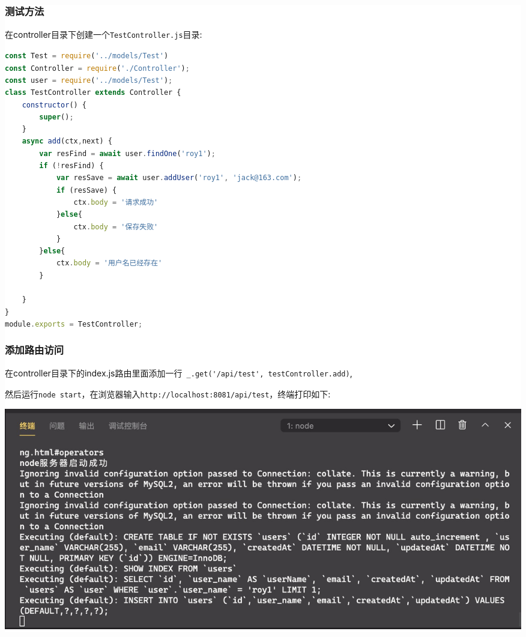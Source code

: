 ### 测试方法
在controller目录下创建一个`TestController.js`目录:
```js
const Test = require('../models/Test')
const Controller = require('./Controller');
const user = require('../models/Test');
class TestController extends Controller {
    constructor() {
        super();
    }
    async add(ctx,next) {
        var resFind = await user.findOne('roy1');
        if (!resFind) {
            var resSave = await user.addUser('roy1', 'jack@163.com');
            if (resSave) {
                ctx.body = '请求成功'
            }else{
                ctx.body = '保存失败'
            }
        }else{
            ctx.body = '用户名已经存在'
        }

    }
}
module.exports = TestController;
```

### 添加路由访问

在controller目录下的index.js路由里面添加一行` _.get('/api/test', testController.add)`,

然后运行`node start`，在浏览器输入`http://localhost:8081/api/test`，终端打印如下:

![](/node/1609604880414.jpg)
